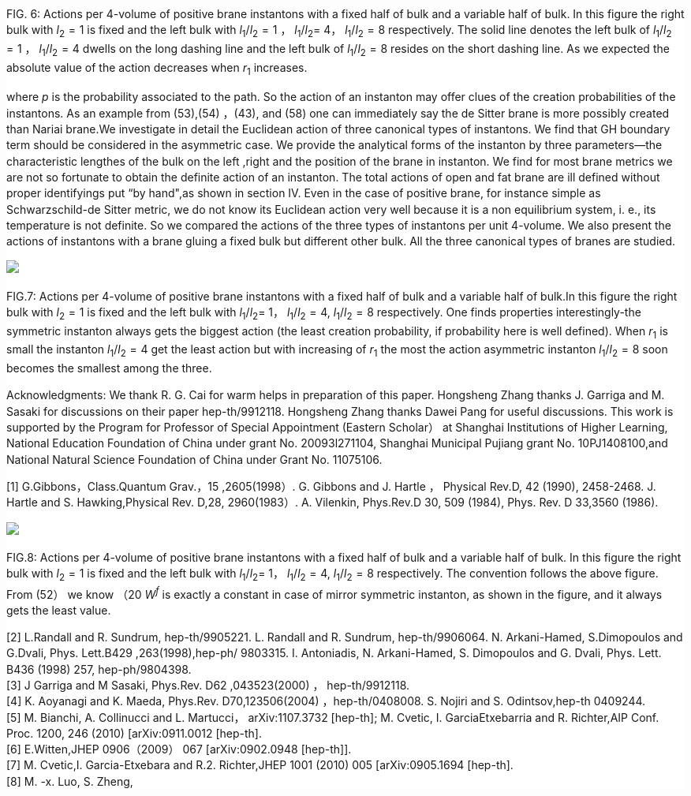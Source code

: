 FIG. 6: Actions per 4-volume of positive brane instantons with a fixed half of bulk and a variable half of bulk. In this figure the right bulk with $l _ { 2 } = 1$ is fixed and the left bulk with $l _ { 1 } / l _ { 2 } = 1$ ， $l _ { 1 } / l _ { 2 } =$ 4， $l _ { 1 } / l _ { 2 } = 8$ respectively. The solid line denotes the left bulk of $l _ { 1 } / l _ { 2 } = 1$ ， $l _ { 1 } / l _ { 2 } = 4$ dwells on the long dashing line and the left bulk of $l _ { 1 } / l _ { 2 } = 8$ resides on the short dashing line. As we expected the absolute value of the action decreases when $r _ { 1 }$ increases.

where $p$ is the probability associated to the path. So the action of an instanton may offer clues of the creation probabilities of the instantons. As an example from (53),(54) ，(43), and (58) one can immediately say the de Sitter brane is more possibly created than Nariai brane.We investigate in detail the Euclidean action of three canonical types of instantons. We find that GH boundary term should be considered in the asymmetric case. We provide the analytical forms of the instanton by three parameters—the characteristic lengthes of the bulk on the left ,right and the position of the brane in instanton. We find for most brane metrics we are not so fortunate to obtain the definite action of an instanton. The total actions of open and fat brane are ill defined without proper identifyings put “by hand",as shown in section IV. Even in the case of positive brane, for instance simple as Schwarzschild-de Sitter metric, we do not know its Euclidean action very well because it is a non equilibrium system, i. e., its temperature is not definite. So we compared the actions of the three types of instantons per unit 4-volume. We also present the actions of instantons with a brane gluing a fixed bulk but different other bulk. All the three canonical types of branes are studied.

![](images/0dc266393650e44591535f88bff9c9b3e80a71a17c7bb697c0712d3c6570922f.jpg)

FIG.7: Actions per 4-volume of positive brane instantons with a fixed half of bulk and a variable half of bulk.In this figure the right bulk with $l _ { 2 } = 1$ is fixed and the left bulk with $l _ { 1 } / l _ { 2 } =$ 1， $l _ { 1 } / l _ { 2 } = 4 , \ l _ { 1 } / l _ { 2 } = 8$ respectively. One finds properties interestingly-the symmetric instanton always gets the biggest action (the least creation probability, if probability here is well defined). When $r _ { 1 }$ is small the instanton $l _ { 1 } / l _ { 2 } = 4$ get the least action but with increasing of $r _ { 1 }$ the most the action asymmetric instanton $l _ { 1 } / l _ { 2 } = 8$ soon becomes the smallest among the three.

Acknowledgments: We thank R. G. Cai for warm helps in preparation of this paper. Hongsheng Zhang thanks J. Garriga and M. Sasaki for discussions on their paper hep-th/9912118. Hongsheng Zhang thanks Dawei Pang for useful discussions. This work is supported by the Program for Professor of Special Appointment (Eastern Scholar） at Shanghai Institutions of Higher Learning, National Education Foundation of China under grant No. 20093l271104, Shanghai Municipal Pujiang grant No. 10PJ1408100,and National Natural Science Foundation of China under Grant No. 11075106.

[1] G.Gibbons，Class.Quantum Grav.，15 ,2605(1998）. G. Gibbons and J. Hartle ， Physical Rev.D, 42 (1990), 2458-2468. J. Hartle and S. Hawking,Physical Rev. D,28, 2960(1983）. A. Vilenkin, Phys.Rev.D 30, 509 (1984), Phys. Rev. D 33,3560 (1986).

![](images/09208b969f8704e1902a96be39bdc064585d495f15d6f125cf8deb35b7ad659a.jpg)

FIG.8: Actions per 4-volume of positive brane instantons with a fixed half of bulk and a variable half of bulk. In this figure the right bulk with $l _ { 2 } = 1$ is fixed and the left bulk with $l _ { 1 } / l _ { 2 } =$ 1， $l _ { 1 } / l _ { 2 } = 4 , \ l _ { 1 } / l _ { 2 } = 8$ respectively. The convention follows the above figure. From (52） we know （20 $W ^ { f }$ is exactly a constant in case of mirror symmetric instanton, as shown in the figure, and it always gets the least value.

[2] L.Randall and R. Sundrum, hep-th/9905221. L. Randall and R. Sundrum, hep-th/9906064. N. Arkani-Hamed, S.Dimopoulos and G.Dvali, Phys. Lett.B429 ,263(1998),hep-ph/ 9803315. I. Antoniadis, N. Arkani-Hamed, S. Dimopoulos and G. Dvali, Phys. Lett. B436 (1998) 257, hep-ph/9804398.   
[3] J Garriga and M Sasaki, Phys.Rev. D62 ,043523(2000) ， hep-th/9912118.   
[4] K. Aoyanagi and K. Maeda, Phys.Rev. D70,123506(2004) ，hep-th/0408008. S. Nojiri and S. Odintsov,hep-th 0409244.   
[5] M. Bianchi, A. Collinucci and L. Martucci， arXiv:1107.3732 [hep-th]; M. Cvetic, I. GarciaEtxebarria and R. Richter,AIP Conf. Proc. 1200, 246 (2010) [arXiv:0911.0012 [hep-th].   
[6] E.Witten,JHEP 0906（2009） 067 [arXiv:0902.0948 [hep-th]].   
[7] M. Cvetic,I. Garcia-Etxebara and R.2. Richter,JHEP 1001 (2010) 005 [arXiv:0905.1694 [hep-th].   
[8] M. -x. Luo, S. Zheng,
